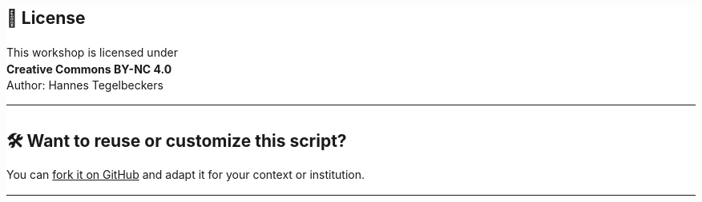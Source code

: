 
## 🧾 License

This workshop is licensed under  
**Creative Commons BY-NC 4.0**  
Author: Hannes Tegelbeckers

---

## 🛠️ Want to reuse or customize this script?

You can [fork it on GitHub](https://github.com/liaScript) and adapt it for your context or institution.

---
